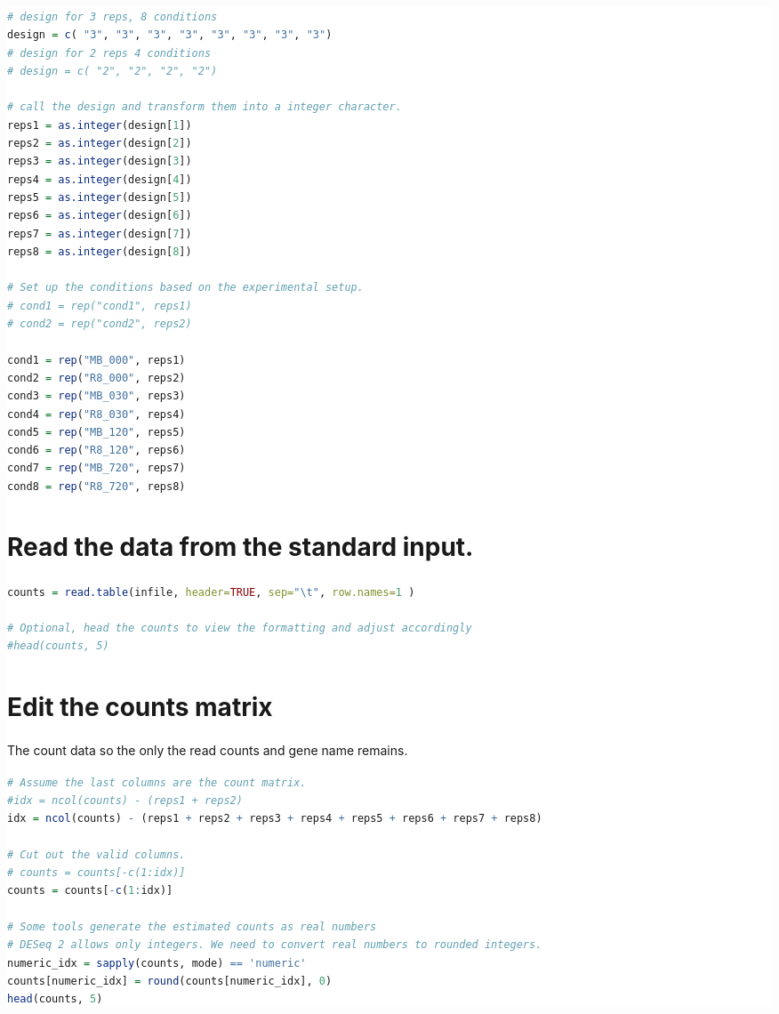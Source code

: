 ``` r
# design for 3 reps, 8 conditions
design = c( "3", "3", "3", "3", "3", "3", "3", "3")
# design for 2 reps 4 conditions
# design = c( "2", "2", "2", "2")

# call the design and transform them into a integer character.
reps1 = as.integer(design[1])
reps2 = as.integer(design[2])
reps3 = as.integer(design[3])
reps4 = as.integer(design[4])
reps5 = as.integer(design[5])
reps6 = as.integer(design[6])
reps7 = as.integer(design[7])
reps8 = as.integer(design[8])

# Set up the conditions based on the experimental setup.
# cond1 = rep("cond1", reps1)
# cond2 = rep("cond2", reps2)

cond1 = rep("MB_000", reps1)
cond2 = rep("R8_000", reps2)
cond3 = rep("MB_030", reps3)
cond4 = rep("R8_030", reps4)
cond5 = rep("MB_120", reps5)
cond6 = rep("R8_120", reps6)
cond7 = rep("MB_720", reps7)
cond8 = rep("R8_720", reps8)
```

# Read the data from the standard input.

``` r
counts = read.table(infile, header=TRUE, sep="\t", row.names=1 )

# Optional, head the counts to view the formatting and adjust accordingly
#head(counts, 5)
```

# Edit the counts matrix

The count data so the only the read counts and gene name remains.

``` r
# Assume the last columns are the count matrix.
#idx = ncol(counts) - (reps1 + reps2)
idx = ncol(counts) - (reps1 + reps2 + reps3 + reps4 + reps5 + reps6 + reps7 + reps8)

# Cut out the valid columns.
# counts = counts[-c(1:idx)]
counts = counts[-c(1:idx)]

# Some tools generate the estimated counts as real numbers
# DESeq 2 allows only integers. We need to convert real numbers to rounded integers.
numeric_idx = sapply(counts, mode) == 'numeric'
counts[numeric_idx] = round(counts[numeric_idx], 0)
head(counts, 5)
```
